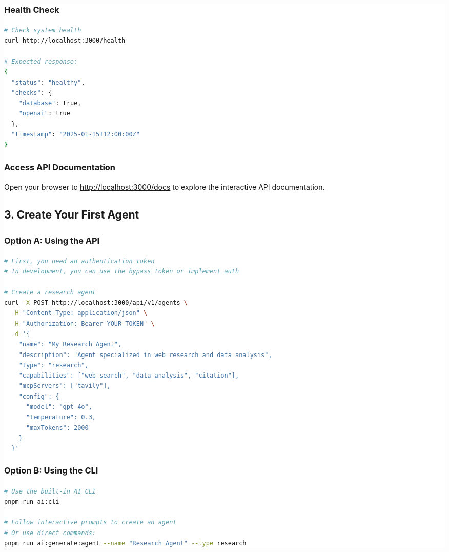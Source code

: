 ### Health Check

```bash
# Check system health
curl http://localhost:3000/health

# Expected response:
{
  "status": "healthy",
  "checks": {
    "database": true,
    "openai": true
  },
  "timestamp": "2025-01-15T12:00:00Z"
}
```

### Access API Documentation

Open your browser to [http://localhost:3000/docs](http://localhost:3000/docs) to explore the interactive API documentation.

## 3. Create Your First Agent

### Option A: Using the API

```bash
# First, you need an authentication token
# In development, you can use the bypass token or implement auth

# Create a research agent
curl -X POST http://localhost:3000/api/v1/agents \
  -H "Content-Type: application/json" \
  -H "Authorization: Bearer YOUR_TOKEN" \
  -d '{
    "name": "My Research Agent",
    "description": "Agent specialized in web research and data analysis",
    "type": "research",
    "capabilities": ["web_search", "data_analysis", "citation"],
    "mcpServers": ["tavily"],
    "config": {
      "model": "gpt-4o",
      "temperature": 0.3,
      "maxTokens": 2000
    }
  }'
```

### Option B: Using the CLI

```bash
# Use the built-in AI CLI
pnpm run ai:cli

# Follow interactive prompts to create an agent
# Or use direct commands:
pnpm run ai:generate:agent --name "Research Agent" --type research
```
